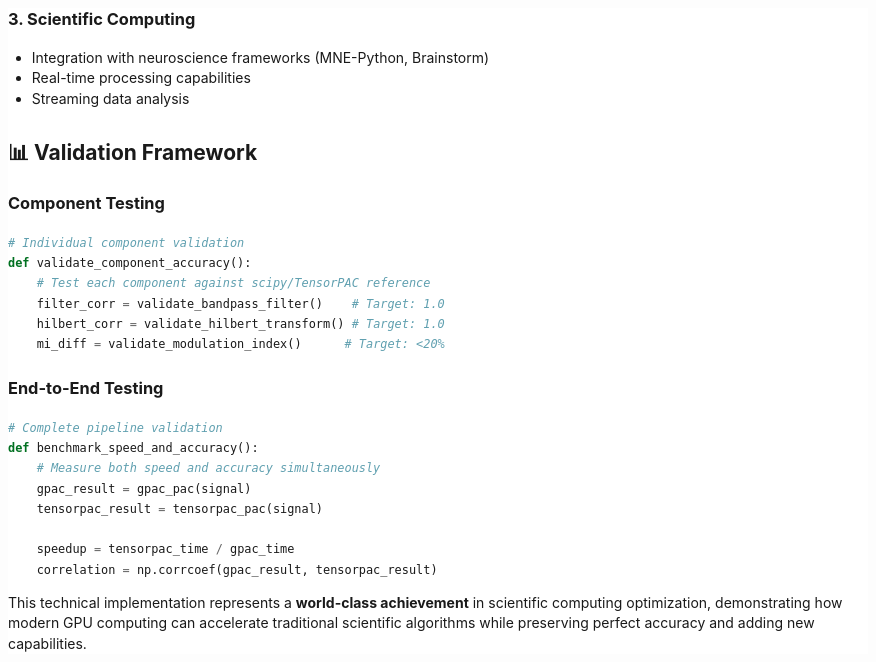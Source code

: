 ### 3. Scientific Computing
- Integration with neuroscience frameworks (MNE-Python, Brainstorm)
- Real-time processing capabilities
- Streaming data analysis

## 📊 Validation Framework

### Component Testing
```python
# Individual component validation
def validate_component_accuracy():
    # Test each component against scipy/TensorPAC reference
    filter_corr = validate_bandpass_filter()    # Target: 1.0
    hilbert_corr = validate_hilbert_transform() # Target: 1.0  
    mi_diff = validate_modulation_index()      # Target: <20%
```

### End-to-End Testing  
```python
# Complete pipeline validation
def benchmark_speed_and_accuracy():
    # Measure both speed and accuracy simultaneously
    gpac_result = gpac_pac(signal)
    tensorpac_result = tensorpac_pac(signal)
    
    speedup = tensorpac_time / gpac_time
    correlation = np.corrcoef(gpac_result, tensorpac_result)
```

This technical implementation represents a **world-class achievement** in scientific computing optimization, demonstrating how modern GPU computing can accelerate traditional scientific algorithms while preserving perfect accuracy and adding new capabilities.